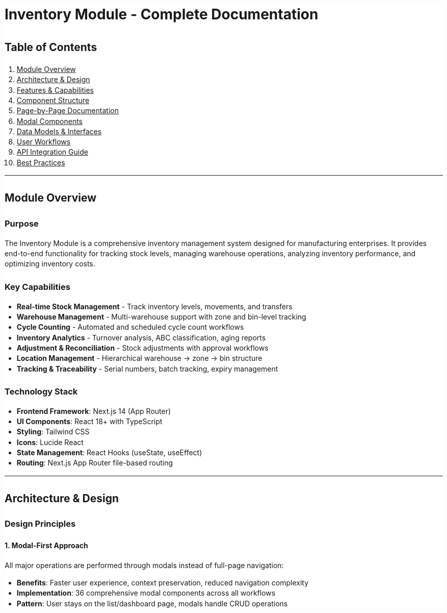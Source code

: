# Inventory Module - Complete Documentation

## Table of Contents
1. [Module Overview](#module-overview)
2. [Architecture & Design](#architecture--design)
3. [Features & Capabilities](#features--capabilities)
4. [Component Structure](#component-structure)
5. [Page-by-Page Documentation](#page-by-page-documentation)
6. [Modal Components](#modal-components)
7. [Data Models & Interfaces](#data-models--interfaces)
8. [User Workflows](#user-workflows)
9. [API Integration Guide](#api-integration-guide)
10. [Best Practices](#best-practices)

---

## Module Overview

### Purpose
The Inventory Module is a comprehensive inventory management system designed for manufacturing enterprises. It provides end-to-end functionality for tracking stock levels, managing warehouse operations, analyzing inventory performance, and optimizing inventory costs.

### Key Capabilities
- **Real-time Stock Management** - Track inventory levels, movements, and transfers
- **Warehouse Management** - Multi-warehouse support with zone and bin-level tracking
- **Cycle Counting** - Automated and scheduled cycle count workflows
- **Inventory Analytics** - Turnover analysis, ABC classification, aging reports
- **Adjustment & Reconciliation** - Stock adjustments with approval workflows
- **Location Management** - Hierarchical warehouse → zone → bin structure
- **Tracking & Traceability** - Serial numbers, batch tracking, expiry management

### Technology Stack
- **Frontend Framework**: Next.js 14 (App Router)
- **UI Components**: React 18+ with TypeScript
- **Styling**: Tailwind CSS
- **Icons**: Lucide React
- **State Management**: React Hooks (useState, useEffect)
- **Routing**: Next.js App Router file-based routing

---

## Architecture & Design

### Design Principles

#### 1. Modal-First Approach
All major operations are performed through modals instead of full-page navigation:
- **Benefits**: Faster user experience, context preservation, reduced navigation complexity
- **Implementation**: 36 comprehensive modal components across all workflows
- **Pattern**: User stays on the list/dashboard page, modals handle CRUD operations
